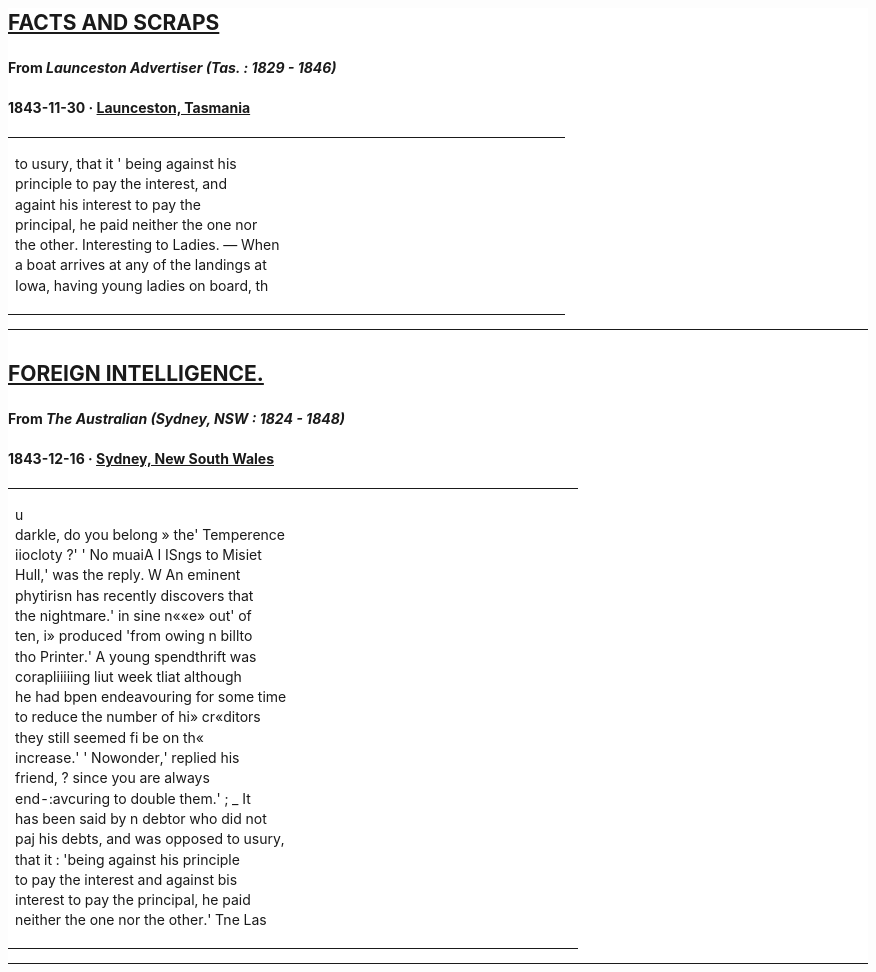 
## [FACTS AND SCRAPS](http://trove.nla.gov.au/ndp/del/article/84770886)

#### From _Launceston Advertiser (Tas. : 1829 - 1846)_

#### 1843-11-30 &middot; [Launceston, Tasmania](http://dbpedia.org/resource/Launceston%2C_Tasmania)

<table style="width: 100%;"><tr><td style="width: 50%">

  
to usury, that it &#x27; being against his  
principle to pay the interest, and  
againt his interest to pay the  
principal, he paid neither the one nor  
the other. Interesting to Ladies. — When  
a boat arrives at any of the landings at  
Iowa, having young ladies on board, th
</td></tr></table>

---

## [FOREIGN INTELLIGENCE.](http://trove.nla.gov.au/ndp/del/article/37123318)

#### From _The Australian (Sydney, NSW : 1824 - 1848)_

#### 1843-12-16 &middot; [Sydney, New South Wales](http://dbpedia.org/resource/Sydney)

<table style="width: 100%;"><tr><td style="width: 50%">

u  
darkle, do you belong » the&#x27; Temperence  
iiocloty ?&#x27; &#x27; No muaiA I ISngs to Misiet  
Hull,&#x27; was the reply. W An eminent  
phytirisn has recently discovers that  
the nightmare.&#x27; in sine n««e» out&#x27; of  
ten, i» produced &#x27;from owing n billto  
tho Printer.&#x27; A young spendthrift was  
corapliiiiing liut week tliat although  
he had bpen endeavouring for some time  
to reduce the number of hi» cr«ditors  
they still seemed fi be on th«  
increase.&#x27; &#x27; Nowonder,&#x27; replied his  
friend, ? since you are always  
end-:avcuring to double them.&#x27; ; _ It  
has been said by n debtor who did not  
paj his debts, and was opposed to usury,  
that it : &#x27;being against his principle  
to pay the interest and against bis  
interest to pay the principal, he paid  
neither the one nor the other.&#x27; Tne Las
</td></tr></table>

---